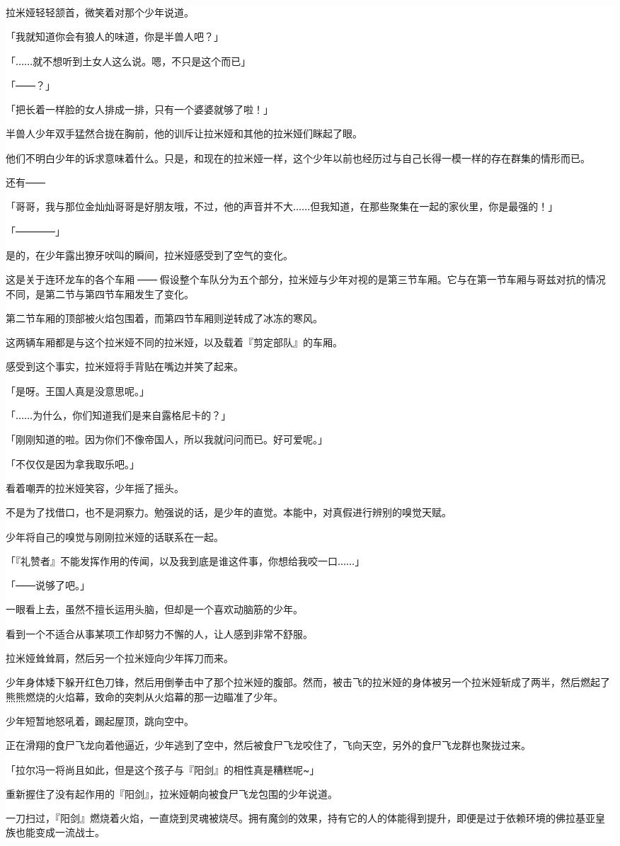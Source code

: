 拉米娅轻轻颔首，微笑着对那个少年说道。

「我就知道你会有狼人的味道，你是半兽人吧？」

「……就不想听到土女人这么说。嗯，不只是这个而已」

「——？」

「把长着一样脸的女人排成一排，只有一个婆婆就够了啦！」

半兽人少年双手猛然合拢在胸前，他的训斥让拉米娅和其他的拉米娅们眯起了眼。

他们不明白少年的诉求意味着什么。只是，和现在的拉米娅一样，这个少年以前也经历过与自己长得一模一样的存在群集的情形而已。

还有——

「哥哥，我与那位金灿灿哥哥是好朋友哦，不过，他的声音并不大……但我知道，在那些聚集在一起的家伙里，你是最强的！」

「————」

是的，在少年露出獠牙吠叫的瞬间，拉米娅感受到了空气的变化。

这是关于连环龙车的各个车厢 —— 假设整个车队分为五个部分，拉米娅与少年对视的是第三节车厢。它与在第一节车厢与哥兹对抗的情况不同，是第二节与第四节车厢发生了变化。

第二节车厢的顶部被火焰包围着，而第四节车厢则逆转成了冰冻的寒风。

这两辆车厢都是与这个拉米娅不同的拉米娅，以及载着『剪定部队』的车厢。

感受到这个事实，拉米娅将手背贴在嘴边并笑了起来。

「是呀。王国人真是没意思呢。」

「……为什么，你们知道我们是来自露格尼卡的？」

「刚刚知道的啦。因为你们不像帝国人，所以我就问问而已。好可爱呢。」

「不仅仅是因为拿我取乐吧。」

看着嘲弄的拉米娅笑容，少年摇了摇头。

不是为了找借口，也不是洞察力。勉强说的话，是少年的直觉。本能中，对真假进行辨别的嗅觉天赋。

少年将自己的嗅觉与刚刚拉米娅的话联系在一起。

「『礼赞者』不能发挥作用的传闻，以及我到底是谁这件事，你想给我咬一口……」

「——说够了吧。」

一眼看上去，虽然不擅长运用头脑，但却是一个喜欢动脑筋的少年。

看到一个不适合从事某项工作却努力不懈的人，让人感到非常不舒服。

拉米娅耸耸肩，然后另一个拉米娅向少年挥刀而来。

少年身体矮下躲开红色刀锋，然后用倒拳击中了那个拉米娅的腹部。然而，被击飞的拉米娅的身体被另一个拉米娅斩成了两半，然后燃起了熊熊燃烧的火焰幕，致命的突刺从火焰幕的那一边瞄准了少年。

少年短暂地怒吼着，踢起屋顶，跳向空中。

正在滑翔的食尸飞龙向着他逼近，少年逃到了空中，然后被食尸飞龙咬住了，飞向天空，另外的食尸飞龙群也聚拢过来。

「拉尔冯一将尚且如此，但是这个孩子与『阳剑』的相性真是糟糕呢~」

重新握住了没有起作用的『阳剑』，拉米娅朝向被食尸飞龙包围的少年说道。

一刀扫过，『阳剑』燃烧着火焰，一直烧到灵魂被烧尽。拥有魔剑的效果，持有它的人的体能得到提升，即便是过于依赖环境的佛拉基亚皇族也能变成一流战士。
